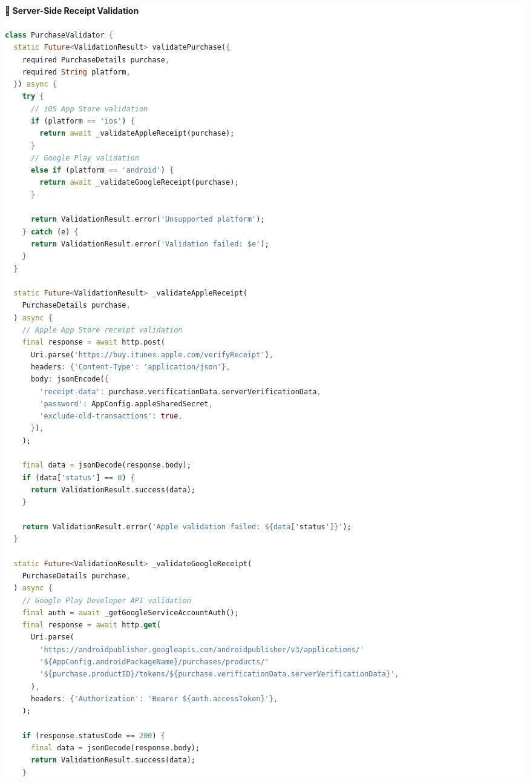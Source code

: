 #### **🔐 Server-Side Receipt Validation**
```dart
class PurchaseValidator {
  static Future<ValidationResult> validatePurchase({
    required PurchaseDetails purchase,
    required String platform,
  }) async {
    try {
      // iOS App Store validation
      if (platform == 'ios') {
        return await _validateAppleReceipt(purchase);
      }
      // Google Play validation
      else if (platform == 'android') {
        return await _validateGoogleReceipt(purchase);
      }
      
      return ValidationResult.error('Unsupported platform');
    } catch (e) {
      return ValidationResult.error('Validation failed: $e');
    }
  }
  
  static Future<ValidationResult> _validateAppleReceipt(
    PurchaseDetails purchase,
  ) async {
    // Apple App Store receipt validation
    final response = await http.post(
      Uri.parse('https://buy.itunes.apple.com/verifyReceipt'),
      headers: {'Content-Type': 'application/json'},
      body: jsonEncode({
        'receipt-data': purchase.verificationData.serverVerificationData,
        'password': AppConfig.appleSharedSecret,
        'exclude-old-transactions': true,
      }),
    );
    
    final data = jsonDecode(response.body);
    if (data['status'] == 0) {
      return ValidationResult.success(data);
    }
    
    return ValidationResult.error('Apple validation failed: ${data['status']}');
  }
  
  static Future<ValidationResult> _validateGoogleReceipt(
    PurchaseDetails purchase,
  ) async {
    // Google Play Developer API validation
    final auth = await _getGoogleServiceAccountAuth();
    final response = await http.get(
      Uri.parse(
        'https://androidpublisher.googleapis.com/androidpublisher/v3/applications/'
        '${AppConfig.androidPackageName}/purchases/products/'
        '${purchase.productID}/tokens/${purchase.verificationData.serverVerificationData}',
      ),
      headers: {'Authorization': 'Bearer ${auth.accessToken}'},
    );
    
    if (response.statusCode == 200) {
      final data = jsonDecode(response.body);
      return ValidationResult.success(data);
    }
```
